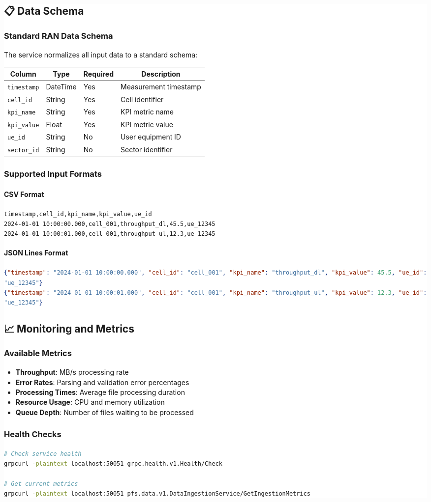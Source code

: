 ## 📋 Data Schema

### Standard RAN Data Schema

The service normalizes all input data to a standard schema:

| Column | Type | Required | Description |
|--------|------|----------|-------------|
| `timestamp` | DateTime | Yes | Measurement timestamp |
| `cell_id` | String | Yes | Cell identifier |
| `kpi_name` | String | Yes | KPI metric name |
| `kpi_value` | Float | Yes | KPI metric value |
| `ue_id` | String | No | User equipment ID |
| `sector_id` | String | No | Sector identifier |

### Supported Input Formats

#### CSV Format

```csv
timestamp,cell_id,kpi_name,kpi_value,ue_id
2024-01-01 10:00:00.000,cell_001,throughput_dl,45.5,ue_12345
2024-01-01 10:00:01.000,cell_001,throughput_ul,12.3,ue_12345
```

#### JSON Lines Format

```json
{"timestamp": "2024-01-01 10:00:00.000", "cell_id": "cell_001", "kpi_name": "throughput_dl", "kpi_value": 45.5, "ue_id": "ue_12345"}
{"timestamp": "2024-01-01 10:00:01.000", "cell_id": "cell_001", "kpi_name": "throughput_ul", "kpi_value": 12.3, "ue_id": "ue_12345"}
```

## 📈 Monitoring and Metrics

### Available Metrics

- **Throughput**: MB/s processing rate
- **Error Rates**: Parsing and validation error percentages
- **Processing Times**: Average file processing duration
- **Resource Usage**: CPU and memory utilization
- **Queue Depth**: Number of files waiting to be processed

### Health Checks

```bash
# Check service health
grpcurl -plaintext localhost:50051 grpc.health.v1.Health/Check

# Get current metrics
grpcurl -plaintext localhost:50051 pfs.data.v1.DataIngestionService/GetIngestionMetrics
```
